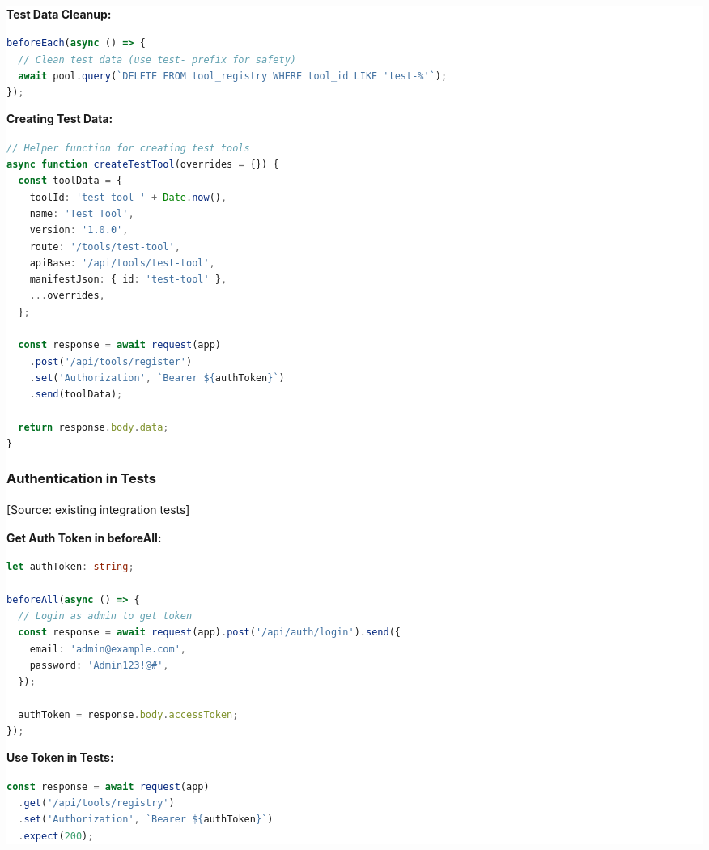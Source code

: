 **Test Data Cleanup:**

```typescript
beforeEach(async () => {
  // Clean test data (use test- prefix for safety)
  await pool.query(`DELETE FROM tool_registry WHERE tool_id LIKE 'test-%'`);
});
```

**Creating Test Data:**

```typescript
// Helper function for creating test tools
async function createTestTool(overrides = {}) {
  const toolData = {
    toolId: 'test-tool-' + Date.now(),
    name: 'Test Tool',
    version: '1.0.0',
    route: '/tools/test-tool',
    apiBase: '/api/tools/test-tool',
    manifestJson: { id: 'test-tool' },
    ...overrides,
  };

  const response = await request(app)
    .post('/api/tools/register')
    .set('Authorization', `Bearer ${authToken}`)
    .send(toolData);

  return response.body.data;
}
```

### Authentication in Tests

[Source: existing integration tests]

**Get Auth Token in beforeAll:**

```typescript
let authToken: string;

beforeAll(async () => {
  // Login as admin to get token
  const response = await request(app).post('/api/auth/login').send({
    email: 'admin@example.com',
    password: 'Admin123!@#',
  });

  authToken = response.body.accessToken;
});
```

**Use Token in Tests:**

```typescript
const response = await request(app)
  .get('/api/tools/registry')
  .set('Authorization', `Bearer ${authToken}`)
  .expect(200);
```
